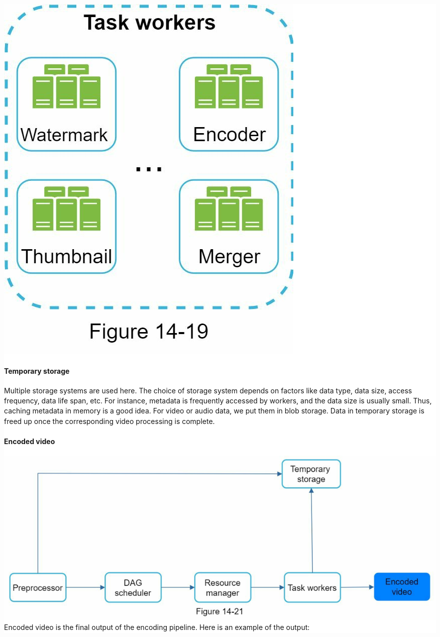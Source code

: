![Figure 14-19](./img/figure14-19.png)

#### Temporary storage
Multiple storage systems are used here. The choice of storage system depends on factors like data type, data size, access frequency, data life span, etc. For instance, metadata is frequently accessed by workers, and the data size is usually small. Thus, caching metadata in memory is a good idea. For video or audio data, we put them in blob storage. Data in temporary storage is freed up once the corresponding video processing is complete.

#### Encoded video
![Figure 14-21](./img/figure14-21.png)
Encoded video is the final output of the encoding pipeline. Here is an example of the output:
